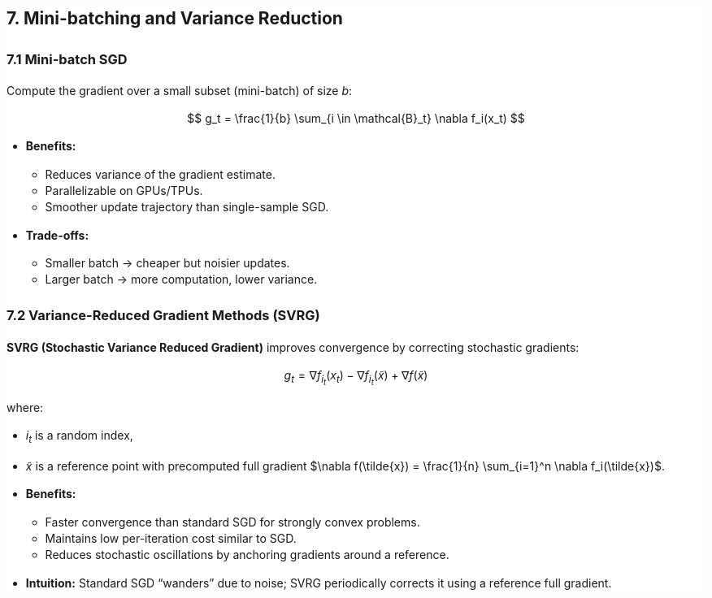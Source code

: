  

## 7. Mini-batching and Variance Reduction

### 7.1 Mini-batch SGD

Compute the gradient over a small subset (mini-batch) of size $b$:

$$
g_t = \frac{1}{b} \sum_{i \in \mathcal{B}_t} \nabla f_i(x_t)
$$

- **Benefits:**  
  - Reduces variance of the gradient estimate.  
  - Parallelizable on GPUs/TPUs.  
  - Smoother update trajectory than single-sample SGD.

- **Trade-offs:**  
  - Smaller batch → cheaper but noisier updates.  
  - Larger batch → more computation, lower variance.

 
### 7.2 Variance-Reduced Gradient Methods (SVRG)

**SVRG (Stochastic Variance Reduced Gradient)** improves convergence by correcting stochastic gradients:

$$
g_t = \nabla f_{i_t}(x_t) - \nabla f_{i_t}(\tilde{x}) + \nabla f(\tilde{x})
$$

where:

- $i_t$ is a random index,  
- $\tilde{x}$ is a reference point with precomputed full gradient $\nabla f(\tilde{x}) = \frac{1}{n} \sum_{i=1}^n \nabla f_i(\tilde{x})$.

- **Benefits:**  
  - Faster convergence than standard SGD for strongly convex problems.  
  - Maintains low per-iteration cost similar to SGD.  
  - Reduces stochastic oscillations by anchoring gradients around a reference.

- **Intuition:** Standard SGD “wanders” due to noise; SVRG periodically corrects it using a reference full gradient.
